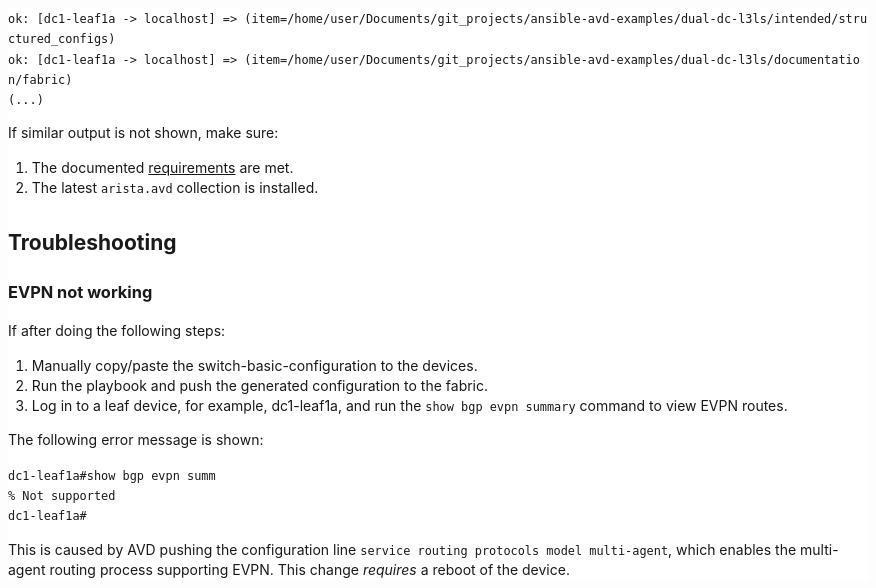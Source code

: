 ```shell
ok: [dc1-leaf1a -> localhost] => (item=/home/user/Documents/git_projects/ansible-avd-examples/dual-dc-l3ls/intended/structured_configs)
ok: [dc1-leaf1a -> localhost] => (item=/home/user/Documents/git_projects/ansible-avd-examples/dual-dc-l3ls/documentation/fabric)
(...)
```

If similar output is not shown, make sure:

1. The documented [requirements](../../../../../docs/installation/collection-installation.md) are met.
2. The latest `arista.avd` collection is installed.

## Troubleshooting

### EVPN not working

If after doing the following steps:

1. Manually copy/paste the switch-basic-configuration to the devices.
2. Run the playbook and push the generated configuration to the fabric.
3. Log in to a leaf device, for example, dc1-leaf1a, and run the `show bgp evpn summary` command to view EVPN routes.

The following error message is shown:

```eos
dc1-leaf1a#show bgp evpn summ
% Not supported
dc1-leaf1a#
```

This is caused by AVD pushing the configuration line `service routing protocols model multi-agent`, which enables the multi-agent routing process supporting EVPN. This change *requires* a reboot of the device.
